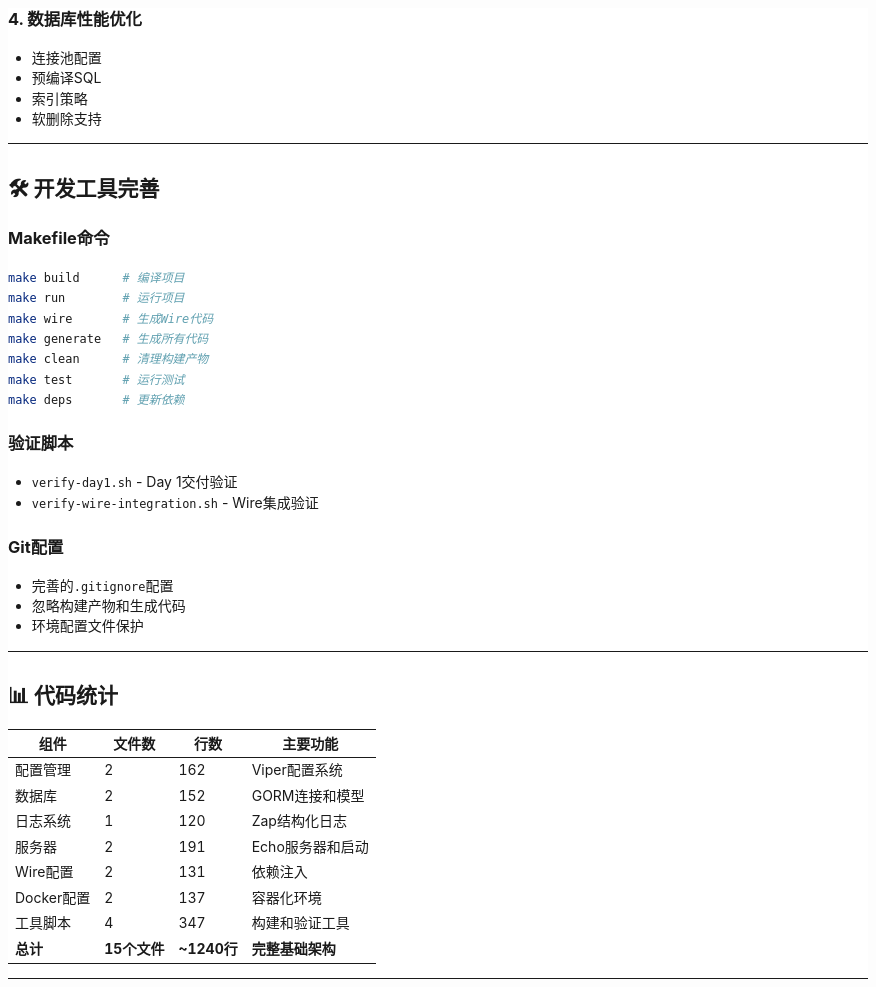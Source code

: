 ### 4. **数据库性能优化**
- 连接池配置
- 预编译SQL
- 索引策略
- 软删除支持

---

## 🛠️ 开发工具完善

### **Makefile命令**
```bash
make build      # 编译项目
make run        # 运行项目
make wire       # 生成Wire代码
make generate   # 生成所有代码
make clean      # 清理构建产物
make test       # 运行测试
make deps       # 更新依赖
```

### **验证脚本**
- `verify-day1.sh` - Day 1交付验证
- `verify-wire-integration.sh` - Wire集成验证

### **Git配置**
- 完善的`.gitignore`配置
- 忽略构建产物和生成代码
- 环境配置文件保护

---

## 📊 代码统计

| 组件 | 文件数 | 行数 | 主要功能 |
|------|--------|------|----------|
| 配置管理 | 2 | 162 | Viper配置系统 |
| 数据库 | 2 | 152 | GORM连接和模型 |
| 日志系统 | 1 | 120 | Zap结构化日志 |
| 服务器 | 2 | 191 | Echo服务器和启动 |
| Wire配置 | 2 | 131 | 依赖注入 |
| Docker配置 | 2 | 137 | 容器化环境 |
| 工具脚本 | 4 | 347 | 构建和验证工具 |
| **总计** | **15个文件** | **~1240行** | **完整基础架构** |

---